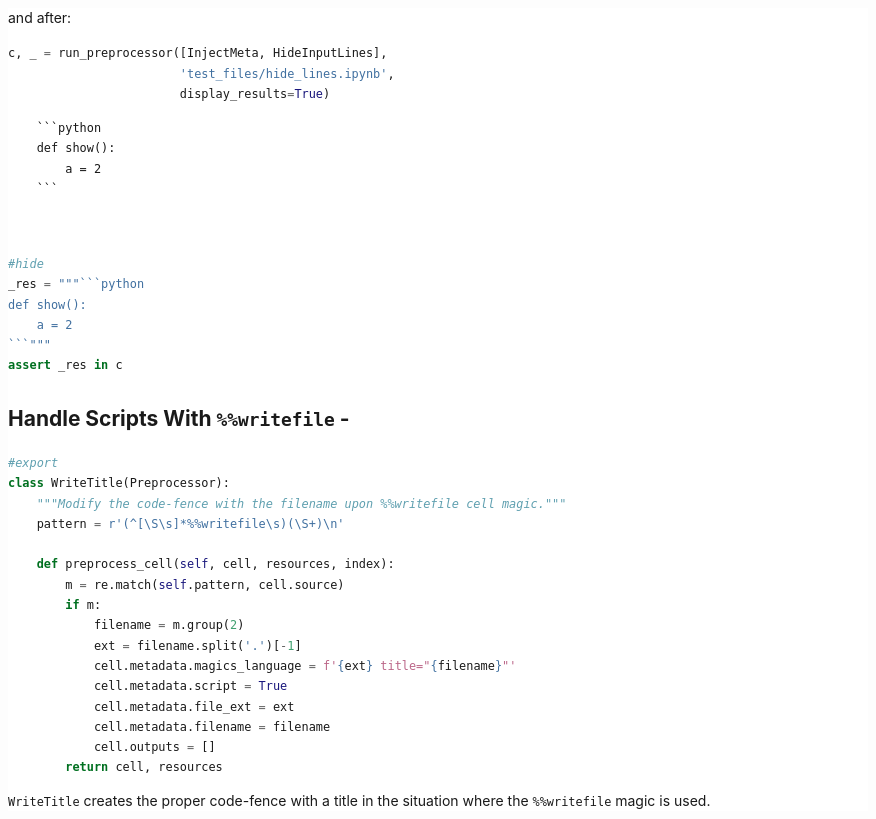 </CodeOutputBlock>

and after:


```python
c, _ = run_preprocessor([InjectMeta, HideInputLines], 
                        'test_files/hide_lines.ipynb', 
                        display_results=True)
```

<CodeOutputBlock lang="python">

```
    ```python
    def show():
        a = 2
    ```
    
    
```

</CodeOutputBlock>


```python
#hide 
_res = """```python
def show():
    a = 2
```"""
assert _res in c
```

## Handle Scripts With `%%writefile` -


```python
#export
class WriteTitle(Preprocessor):
    """Modify the code-fence with the filename upon %%writefile cell magic."""
    pattern = r'(^[\S\s]*%%writefile\s)(\S+)\n'
    
    def preprocess_cell(self, cell, resources, index):
        m = re.match(self.pattern, cell.source)
        if m: 
            filename = m.group(2)
            ext = filename.split('.')[-1]
            cell.metadata.magics_language = f'{ext} title="{filename}"'
            cell.metadata.script = True
            cell.metadata.file_ext = ext
            cell.metadata.filename = filename
            cell.outputs = []
        return cell, resources
```

`WriteTitle` creates the proper code-fence with a title in the situation where the `%%writefile` magic is used.
